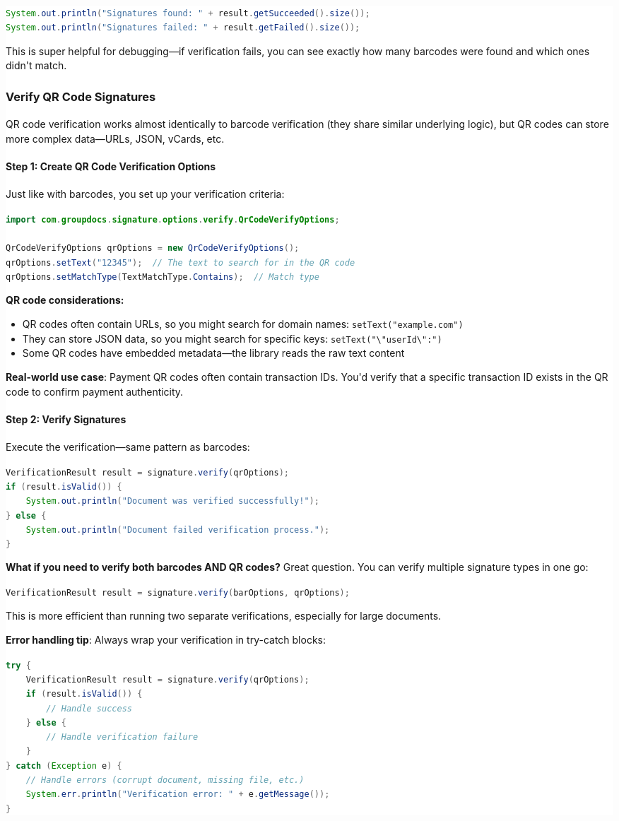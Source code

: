 ```java
System.out.println("Signatures found: " + result.getSucceeded().size());
System.out.println("Signatures failed: " + result.getFailed().size());
```

This is super helpful for debugging—if verification fails, you can see exactly how many barcodes were found and which ones didn't match.

### Verify QR Code Signatures

QR code verification works almost identically to barcode verification (they share similar underlying logic), but QR codes can store more complex data—URLs, JSON, vCards, etc.

#### Step 1: Create QR Code Verification Options

Just like with barcodes, you set up your verification criteria:

```java
import com.groupdocs.signature.options.verify.QrCodeVerifyOptions;

QrCodeVerifyOptions qrOptions = new QrCodeVerifyOptions();
qrOptions.setText("12345");  // The text to search for in the QR code
qrOptions.setMatchType(TextMatchType.Contains);  // Match type
```

**QR code considerations:**

- QR codes often contain URLs, so you might search for domain names: `setText("example.com")`
- They can store JSON data, so you might search for specific keys: `setText("\"userId\":")`
- Some QR codes have embedded metadata—the library reads the raw text content

**Real-world use case**: Payment QR codes often contain transaction IDs. You'd verify that a specific transaction ID exists in the QR code to confirm payment authenticity.

#### Step 2: Verify Signatures

Execute the verification—same pattern as barcodes:

```java
VerificationResult result = signature.verify(qrOptions);
if (result.isValid()) {
    System.out.println("Document was verified successfully!");
} else {
    System.out.println("Document failed verification process.");
}
```

**What if you need to verify both barcodes AND QR codes?** Great question. You can verify multiple signature types in one go:

```java
VerificationResult result = signature.verify(barOptions, qrOptions);
```

This is more efficient than running two separate verifications, especially for large documents.

**Error handling tip**: Always wrap your verification in try-catch blocks:

```java
try {
    VerificationResult result = signature.verify(qrOptions);
    if (result.isValid()) {
        // Handle success
    } else {
        // Handle verification failure
    }
} catch (Exception e) {
    // Handle errors (corrupt document, missing file, etc.)
    System.err.println("Verification error: " + e.getMessage());
}
```
